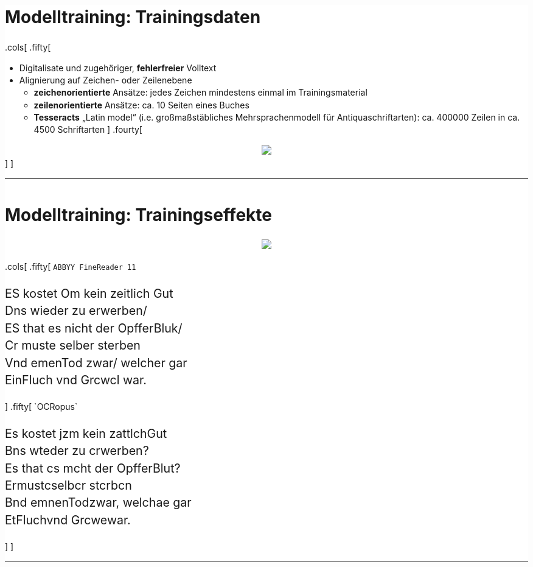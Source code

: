 
# Modelltraining: Trainingsdaten

.cols[
.fifty[
- Digitalisate und zugehöriger, **fehlerfreier** Volltext
- Alignierung auf Zeichen- oder Zeilenebene
    + **zeichenorientierte** Ansätze: jedes Zeichen mindestens einmal im Trainingsmaterial
    + **zeilenorientierte** Ansätze: ca. 10 Seiten eines Buches
    + **Tesseracts** „Latin model“ (i.e. großmaßstäbliches Mehrsprachenmodell für Antiquaschriftarten): ca. 400000 Zeilen in ca. 4500 Schriftarten
]
.fourty[
<center>
<img src="img/gt.svg" width="250px"/>
</center>
]
]

---

# Modelltraining: Trainingseffekte

<center>
<img src="img/train.svg" width="400px"/>
</center>

.cols[
.fifty[
`ABBYY FineReader 11`
<p style="font-size:1.4rem">
        ES kostet Om kein zeitlich Gut<br /> 
        Dns wieder zu erwerben/<br />
        ES that es nicht der OpfferBluk/<br />
        Cr muste selber sterben<br />
        Vnd emenTod zwar/ welcher gar<br />
        EinFluch vnd Grcwcl war.
</p>
]
.fifty[
`OCRopus`
<p style="font-size:1.4rem">
        Es kostet jzm kein zattlchGut<br />
        Bns wteder zu crwerben?<br />
        Es that cs mcht der OpfferBlut?<br /> 
        Ermustcselbcr stcrbcn<br />
        Bnd emnenTodzwar, welchae gar<br />
        EtFluchvnd Grcwewar.
</p>
]
]

---